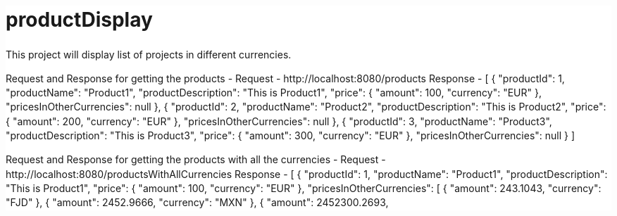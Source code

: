 # productDisplay
This project will display list of projects in different currencies.

Request and Response for getting the products -
Request - http://localhost:8080/products
Response -
[
    {
        "productId": 1,
        "productName": "Product1",
        "productDescription": "This is Product1",
        "price": {
            "amount": 100,
            "currency": "EUR"
        },
        "pricesInOtherCurrencies": null
    },
    {
        "productId": 2,
        "productName": "Product2",
        "productDescription": "This is Product2",
        "price": {
            "amount": 200,
            "currency": "EUR"
        },
        "pricesInOtherCurrencies": null
    },
    {
        "productId": 3,
        "productName": "Product3",
        "productDescription": "This is Product3",
        "price": {
            "amount": 300,
            "currency": "EUR"
        },
        "pricesInOtherCurrencies": null
    }
]


Request and Response for getting the products with all the currencies -
Request - http://localhost:8080/productsWithAllCurrencies
Response -
[
    {
        "productId": 1,
        "productName": "Product1",
        "productDescription": "This is Product1",
        "price": {
            "amount": 100,
            "currency": "EUR"
        },
        "pricesInOtherCurrencies": [
            {
                "amount": 243.1043,
                "currency": "FJD"
            },
            {
                "amount": 2452.9666,
                "currency": "MXN"
            },
            {
                "amount": 2452300.2693,